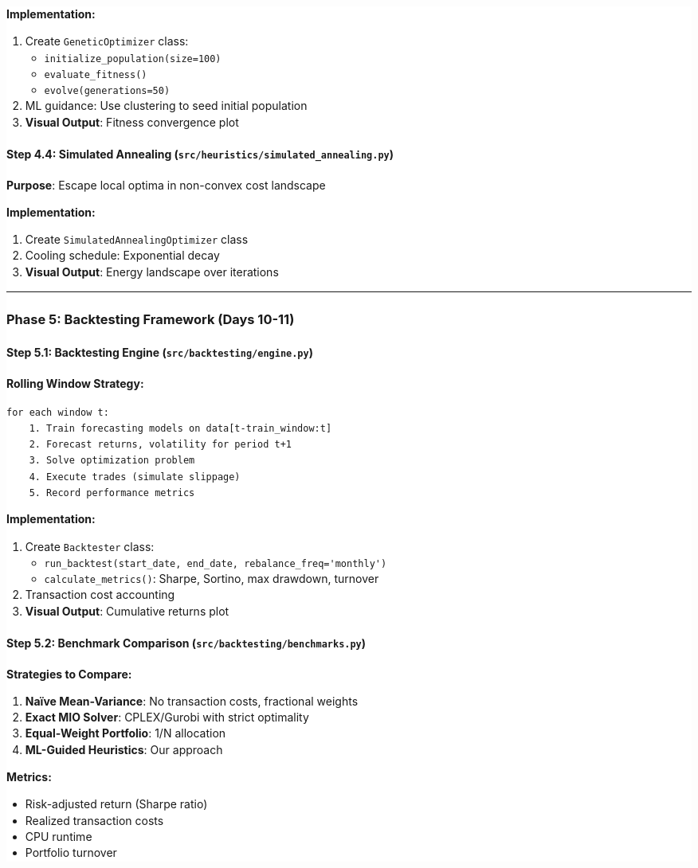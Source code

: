 **Implementation:**
1. Create `GeneticOptimizer` class:
   - `initialize_population(size=100)`
   - `evaluate_fitness()`
   - `evolve(generations=50)`
2. ML guidance: Use clustering to seed initial population
3. **Visual Output**: Fitness convergence plot

#### Step 4.4: Simulated Annealing (`src/heuristics/simulated_annealing.py`)

**Purpose**: Escape local optima in non-convex cost landscape

**Implementation:**
1. Create `SimulatedAnnealingOptimizer` class
2. Cooling schedule: Exponential decay
3. **Visual Output**: Energy landscape over iterations

---

### Phase 5: Backtesting Framework (Days 10-11)

#### Step 5.1: Backtesting Engine (`src/backtesting/engine.py`)

**Rolling Window Strategy:**
```
for each window t:
    1. Train forecasting models on data[t-train_window:t]
    2. Forecast returns, volatility for period t+1
    3. Solve optimization problem
    4. Execute trades (simulate slippage)
    5. Record performance metrics
```

**Implementation:**
1. Create `Backtester` class:
   - `run_backtest(start_date, end_date, rebalance_freq='monthly')`
   - `calculate_metrics()`: Sharpe, Sortino, max drawdown, turnover
2. Transaction cost accounting
3. **Visual Output**: Cumulative returns plot

#### Step 5.2: Benchmark Comparison (`src/backtesting/benchmarks.py`)

**Strategies to Compare:**
1. **Naïve Mean-Variance**: No transaction costs, fractional weights
2. **Exact MIO Solver**: CPLEX/Gurobi with strict optimality
3. **Equal-Weight Portfolio**: 1/N allocation
4. **ML-Guided Heuristics**: Our approach

**Metrics:**
- Risk-adjusted return (Sharpe ratio)
- Realized transaction costs
- CPU runtime
- Portfolio turnover
